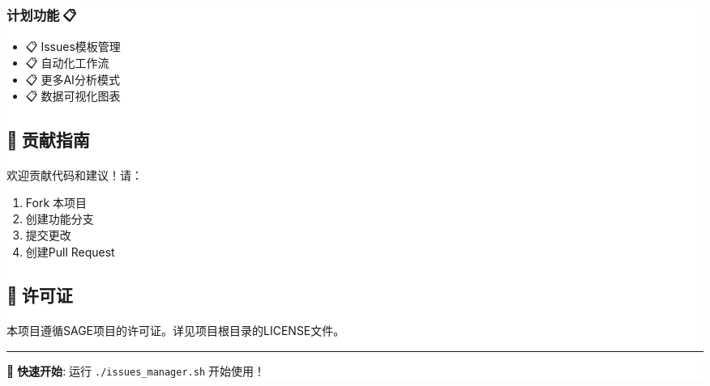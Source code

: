### 计划功能 📋
- 📋 Issues模板管理
- 📋 自动化工作流
- 📋 更多AI分析模式
- 📋 数据可视化图表

## 🤝 贡献指南

欢迎贡献代码和建议！请：
1. Fork 本项目
2. 创建功能分支
3. 提交更改
4. 创建Pull Request

## 📄 许可证

本项目遵循SAGE项目的许可证。详见项目根目录的LICENSE文件。

---

🎯 **快速开始**: 运行 `./issues_manager.sh` 开始使用！
